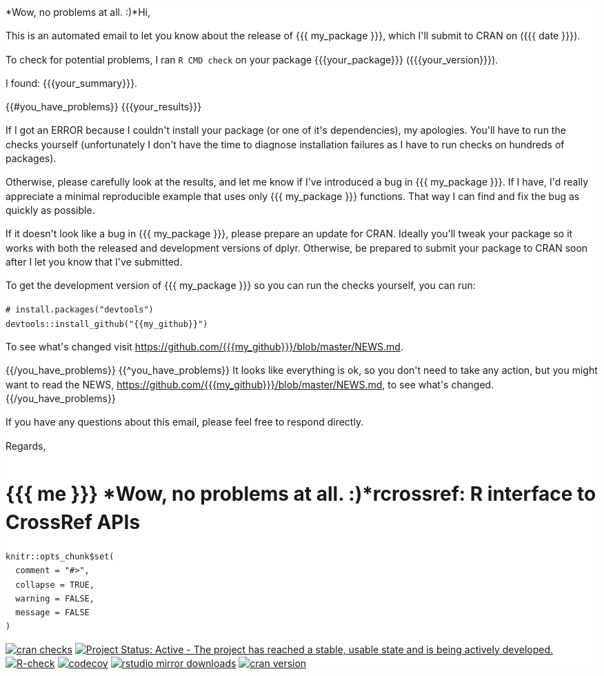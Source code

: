 *Wow, no problems at all. :)*Hi,

This is an automated email to let you know about the release of {{{ my_package }}}, which I'll submit to CRAN on ({{{ date }}}).

To check for potential problems, I ran `R CMD check` on your package {{{your_package}}} ({{{your_version}}}).

I found: {{{your_summary}}}.

{{#you_have_problems}}
{{{your_results}}}

If I got an ERROR because I couldn't install your package (or one of it's dependencies), my apologies. You'll have to run the checks yourself (unfortunately I don't have the time to diagnose installation failures as I have to run checks on hundreds of packages).

Otherwise, please carefully look at the results, and let me know if I've introduced a bug in {{{ my_package }}}. If I have, I'd really appreciate a minimal reproducible example that uses only {{{ my_package }}} functions. That way I can find and fix the bug as quickly as possible.

If it doesn't look like a bug in {{{ my_package }}}, please prepare an update for CRAN. Ideally you'll tweak your package so it works with both the released and development versions of dplyr. Otherwise, be prepared to submit your package to CRAN soon after I let you know that I've submitted.

To get the development version of {{{ my_package }}} so you can run the checks yourself, you can run:

    # install.packages("devtools")
    devtools::install_github("{{my_github}}")

To see what's changed visit <https://github.com/{{{my_github}}}/blob/master/NEWS.md>.

{{/you_have_problems}}
{{^you_have_problems}}
It looks like everything is ok, so you don't need to take any action, but you might want to read the NEWS, <https://github.com/{{{my_github}}}/blob/master/NEWS.md>, to see what's changed.
{{/you_have_problems}}

If you have any questions about this email, please feel free to respond directly.

Regards,

{{{ me }}}
*Wow, no problems at all. :)*rcrossref: R interface to CrossRef APIs
=======================================

```{r echo=FALSE}
knitr::opts_chunk$set(
  comment = "#>",
  collapse = TRUE,
  warning = FALSE,
  message = FALSE
)
```

[![cran checks](https://cranchecks.info/badges/worst/rcrossref)](https://cranchecks.info/pkgs/rcrossref)
[![Project Status: Active - The project has reached a stable, usable state and is being actively developed.](https://www.repostatus.org/badges/latest/active.svg)](https://www.repostatus.org/#active)
[![R-check](https://github.com/ropensci/rcrossref/workflows/R-check/badge.svg)](https://github.com/ropensci/rcrossref/actions/)
[![codecov](https://codecov.io/gh/ropensci/rcrossref/branch/master/graph/badge.svg)](https://codecov.io/gh/ropensci/rcrossref)
[![rstudio mirror downloads](https://cranlogs.r-pkg.org/badges/rcrossref)](https://github.com/r-hub/cranlogs.app)
[![cran version](https://www.r-pkg.org/badges/version/rcrossref)](https://cran.r-project.org/package=rcrossref)
